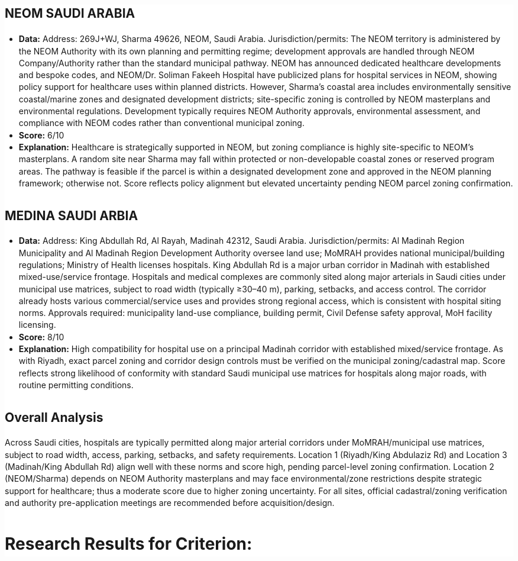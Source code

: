## NEOM SAUDI ARABIA
- **Data:** Address: 269J+WJ, Sharma 49626, NEOM, Saudi Arabia. Jurisdiction/permits: The NEOM territory is administered by the NEOM Authority with its own planning and permitting regime; development approvals are handled through NEOM Company/Authority rather than the standard municipal pathway. NEOM has announced dedicated healthcare developments and bespoke codes, and NEOM/Dr. Soliman Fakeeh Hospital have publicized plans for hospital services in NEOM, showing policy support for healthcare uses within planned districts. However, Sharma’s coastal area includes environmentally sensitive coastal/marine zones and designated development districts; site-specific zoning is controlled by NEOM masterplans and environmental regulations. Development typically requires NEOM Authority approvals, environmental assessment, and compliance with NEOM codes rather than conventional municipal zoning.
- **Score:** 6/10
- **Explanation:** Healthcare is strategically supported in NEOM, but zoning compliance is highly site-specific to NEOM’s masterplans. A random site near Sharma may fall within protected or non-developable coastal zones or reserved program areas. The pathway is feasible if the parcel is within a designated development zone and approved in the NEOM planning framework; otherwise not. Score reflects policy alignment but elevated uncertainty pending NEOM parcel zoning confirmation.

## MEDINA SAUDI ARBIA
- **Data:** Address: King Abdullah Rd, Al Rayah, Madinah 42312, Saudi Arabia. Jurisdiction/permits: Al Madinah Region Municipality and Al Madinah Region Development Authority oversee land use; MoMRAH provides national municipal/building regulations; Ministry of Health licenses hospitals. King Abdullah Rd is a major urban corridor in Madinah with established mixed-use/service frontage. Hospitals and medical complexes are commonly sited along major arterials in Saudi cities under municipal use matrices, subject to road width (typically ≥30–40 m), parking, setbacks, and access control. The corridor already hosts various commercial/service uses and provides strong regional access, which is consistent with hospital siting norms. Approvals required: municipality land-use compliance, building permit, Civil Defense safety approval, MoH facility licensing.
- **Score:** 8/10
- **Explanation:** High compatibility for hospital use on a principal Madinah corridor with established mixed/service frontage. As with Riyadh, exact parcel zoning and corridor design controls must be verified on the municipal zoning/cadastral map. Score reflects strong likelihood of conformity with standard Saudi municipal use matrices for hospitals along major roads, with routine permitting conditions.

## Overall Analysis
Across Saudi cities, hospitals are typically permitted along major arterial corridors under MoMRAH/municipal use matrices, subject to road width, access, parking, setbacks, and safety requirements. Location 1 (Riyadh/King Abdulaziz Rd) and Location 3 (Madinah/King Abdullah Rd) align well with these norms and score high, pending parcel-level zoning confirmation. Location 2 (NEOM/Sharma) depends on NEOM Authority masterplans and may face environmental/zone restrictions despite strategic support for healthcare; thus a moderate score due to higher zoning uncertainty. For all sites, official cadastral/zoning verification and authority pre-application meetings are recommended before acquisition/design.




# Research Results for Criterion:
